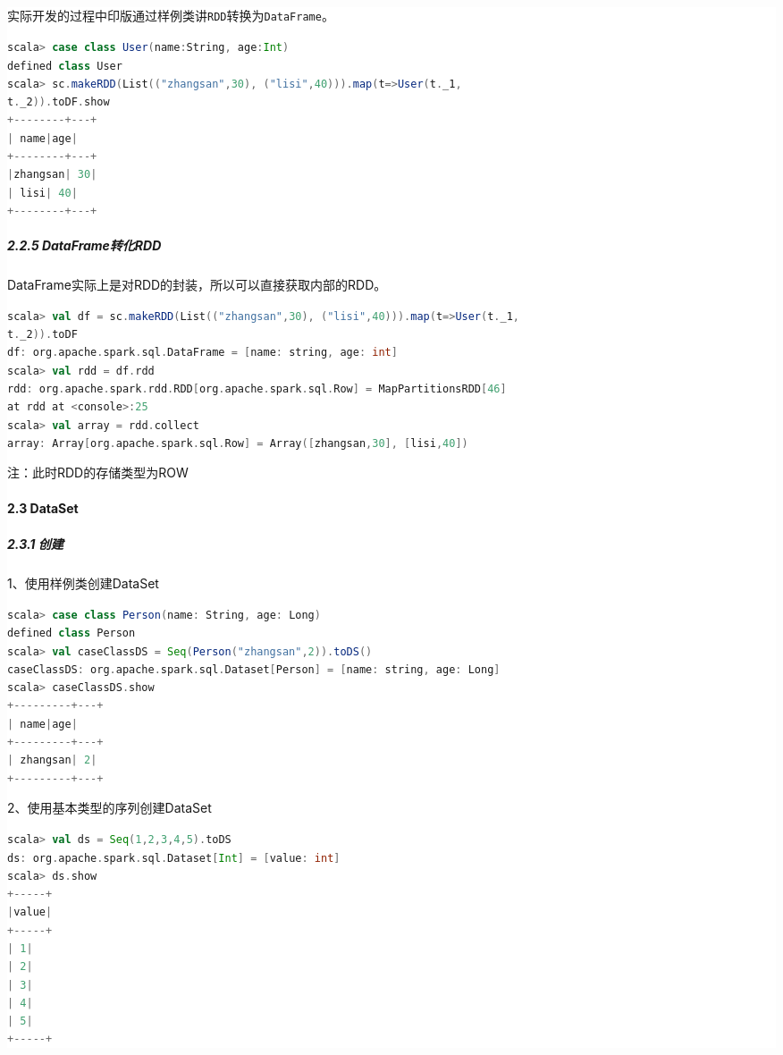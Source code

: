 
实际开发的过程中印版通过样例类讲`RDD`转换为`DataFrame`。

```scala
scala> case class User(name:String, age:Int)
defined class User
scala> sc.makeRDD(List(("zhangsan",30), ("lisi",40))).map(t=>User(t._1,
t._2)).toDF.show
+--------+---+
| name|age|
+--------+---+
|zhangsan| 30|
| lisi| 40|
+--------+---+
```

##### 2.2.5 DataFrame转化RDD

DataFrame实际上是对RDD的封装，所以可以直接获取内部的RDD。

```scala
scala> val df = sc.makeRDD(List(("zhangsan",30), ("lisi",40))).map(t=>User(t._1,
t._2)).toDF
df: org.apache.spark.sql.DataFrame = [name: string, age: int]
scala> val rdd = df.rdd
rdd: org.apache.spark.rdd.RDD[org.apache.spark.sql.Row] = MapPartitionsRDD[46]
at rdd at <console>:25
scala> val array = rdd.collect
array: Array[org.apache.spark.sql.Row] = Array([zhangsan,30], [lisi,40])
```

注：此时RDD的存储类型为ROW

#### 2.3 DataSet

##### 2.3.1 创建

1、使用样例类创建DataSet

```scala
scala> case class Person(name: String, age: Long)
defined class Person
scala> val caseClassDS = Seq(Person("zhangsan",2)).toDS()
caseClassDS: org.apache.spark.sql.Dataset[Person] = [name: string, age: Long]
scala> caseClassDS.show
+---------+---+
| name|age|
+---------+---+
| zhangsan| 2|
+---------+---+
```

2、使用基本类型的序列创建DataSet

```scala
scala> val ds = Seq(1,2,3,4,5).toDS
ds: org.apache.spark.sql.Dataset[Int] = [value: int]
scala> ds.show
+-----+
|value|
+-----+
| 1|
| 2|
| 3|
| 4|
| 5|
+-----+
```
